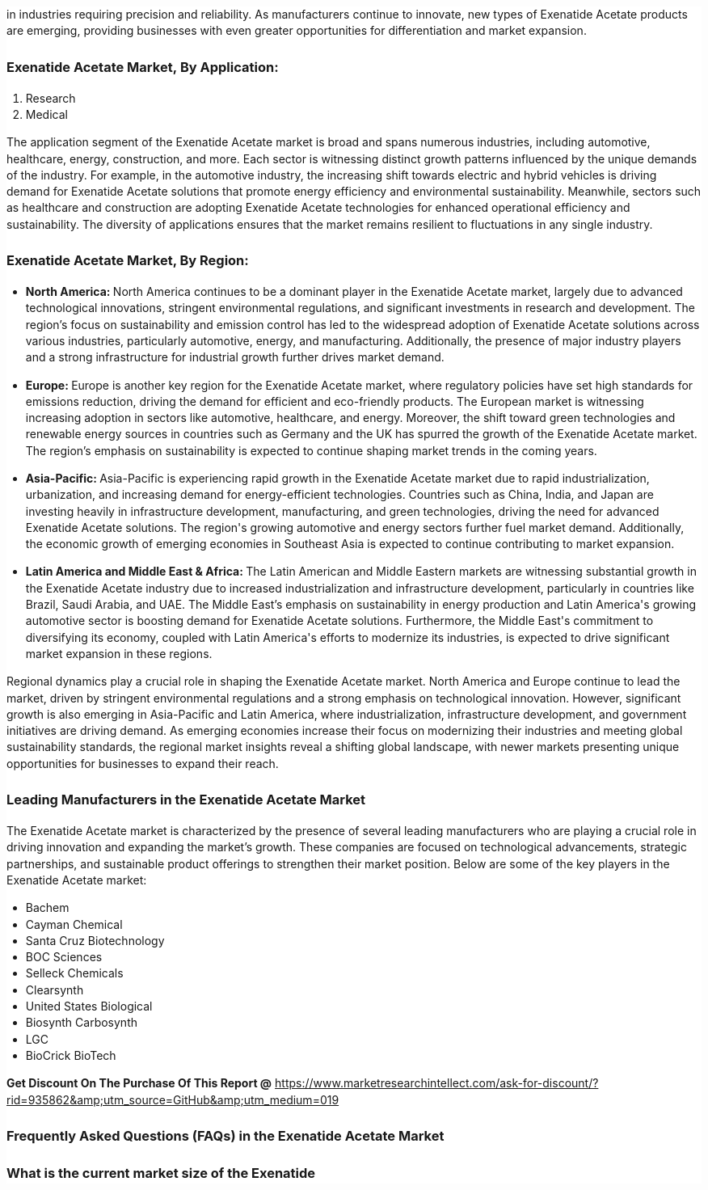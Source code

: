 in industries requiring precision and reliability. As manufacturers continue to innovate, new types of Exenatide Acetate products are emerging, providing businesses with even greater opportunities for differentiation and market expansion.</p><h3>Exenatide Acetate Market,&nbsp;By Application:</h3><ol><li>Research<li> Medical</li></ol><p>The application segment of the Exenatide Acetate market is broad and spans numerous industries, including automotive, healthcare, energy, construction, and more. Each sector is witnessing distinct growth patterns influenced by the unique demands of the industry. For example, in the automotive industry, the increasing shift towards electric and hybrid vehicles is driving demand for Exenatide Acetate solutions that promote energy efficiency and environmental sustainability. Meanwhile, sectors such as healthcare and construction are adopting Exenatide Acetate technologies for enhanced operational efficiency and sustainability. The diversity of applications ensures that the market remains resilient to fluctuations in any single industry.</p><h3>Exenatide Acetate Market, By Region:</h3><ul><li><p><strong>North America:&nbsp;</strong>North America continues to be a dominant player in the Exenatide Acetate market, largely due to advanced technological innovations, stringent environmental regulations, and significant investments in research and development. The region&rsquo;s focus on sustainability and emission control has led to the widespread adoption of Exenatide Acetate solutions across various industries, particularly automotive, energy, and manufacturing. Additionally, the presence of major industry players and a strong infrastructure for industrial growth further drives market demand.</p></li><li><p><strong><strong>Europe:&nbsp;</strong></strong>Europe is another key region for the Exenatide Acetate market, where regulatory policies have set high standards for emissions reduction, driving the demand for efficient and eco-friendly products. The European market is witnessing increasing adoption in sectors like automotive, healthcare, and energy. Moreover, the shift toward green technologies and renewable energy sources in countries such as Germany and the UK has spurred the growth of the Exenatide Acetate market. The region&rsquo;s emphasis on sustainability is expected to continue shaping market trends in the coming years.</p></li><li><p><strong><strong>Asia-Pacific:&nbsp;</strong></strong>Asia-Pacific is experiencing rapid growth in the Exenatide Acetate market due to rapid industrialization, urbanization, and increasing demand for energy-efficient technologies. Countries such as China, India, and Japan are investing heavily in infrastructure development, manufacturing, and green technologies, driving the need for advanced Exenatide Acetate solutions. The region's growing automotive and energy sectors further fuel market demand. Additionally, the economic growth of emerging economies in Southeast Asia is expected to continue contributing to market expansion.</p></li><li><p><strong><strong>Latin America and Middle East &amp; Africa:&nbsp;</strong></strong>The Latin American and Middle Eastern markets are witnessing substantial growth in the Exenatide Acetate industry due to increased industrialization and infrastructure development, particularly in countries like Brazil, Saudi Arabia, and UAE. The Middle East&rsquo;s emphasis on sustainability in energy production and Latin America's growing automotive sector is boosting demand for Exenatide Acetate solutions. Furthermore, the Middle East's commitment to diversifying its economy, coupled with Latin America's efforts to modernize its industries, is expected to drive significant market expansion in these regions.</p></li></ul><p>Regional dynamics play a crucial role in shaping the Exenatide Acetate market. North America and Europe continue to lead the market, driven by stringent environmental regulations and a strong emphasis on technological innovation. However, significant growth is also emerging in Asia-Pacific and Latin America, where industrialization, infrastructure development, and government initiatives are driving demand. As emerging economies increase their focus on modernizing their industries and meeting global sustainability standards, the regional market insights reveal a shifting global landscape, with newer markets presenting unique opportunities for businesses to expand their reach.</p><h3><strong>Leading Manufacturers in the Exenatide Acetate Market</strong></h3><p>The Exenatide Acetate market is characterized by the presence of several leading manufacturers who are playing a crucial role in driving innovation and expanding the market&rsquo;s growth. These companies are focused on technological advancements, strategic partnerships, and sustainable product offerings to strengthen their market position. Below are some of the key players in the Exenatide Acetate market:</p></div><div class="article-main__content" data-test-id="publishing-text-block"><ul><li><span class="">Bachem<li> Cayman Chemical<li> Santa Cruz Biotechnology<li> BOC Sciences<li> Selleck Chemicals<li> Clearsynth<li> United States Biological<li> Biosynth Carbosynth<li> LGC<li> BioCrick BioTech</span></li></ul></div><div class="article-main__content" data-test-id="publishing-text-block"><p><span class="font-[700]"><strong>Get Discount On The Purchase Of This Report @</strong> <a href="https://www.marketresearchintellect.com/ask-for-discount/?rid=935862&amp;utm_source=GitHub&amp;utm_medium=019" data-fr-linked="true">https://www.marketresearchintellect.com/ask-for-discount/?rid=935862&amp;utm_source=GitHub&amp;utm_medium=019</a></span></p></div><div class="article-main__content" data-test-id="publishing-text-block"><h3><strong>Frequently Asked Questions (FAQs) in the Exenatide Acetate Market</strong></h3><h3><strong>What is the current market size of the Exenatide